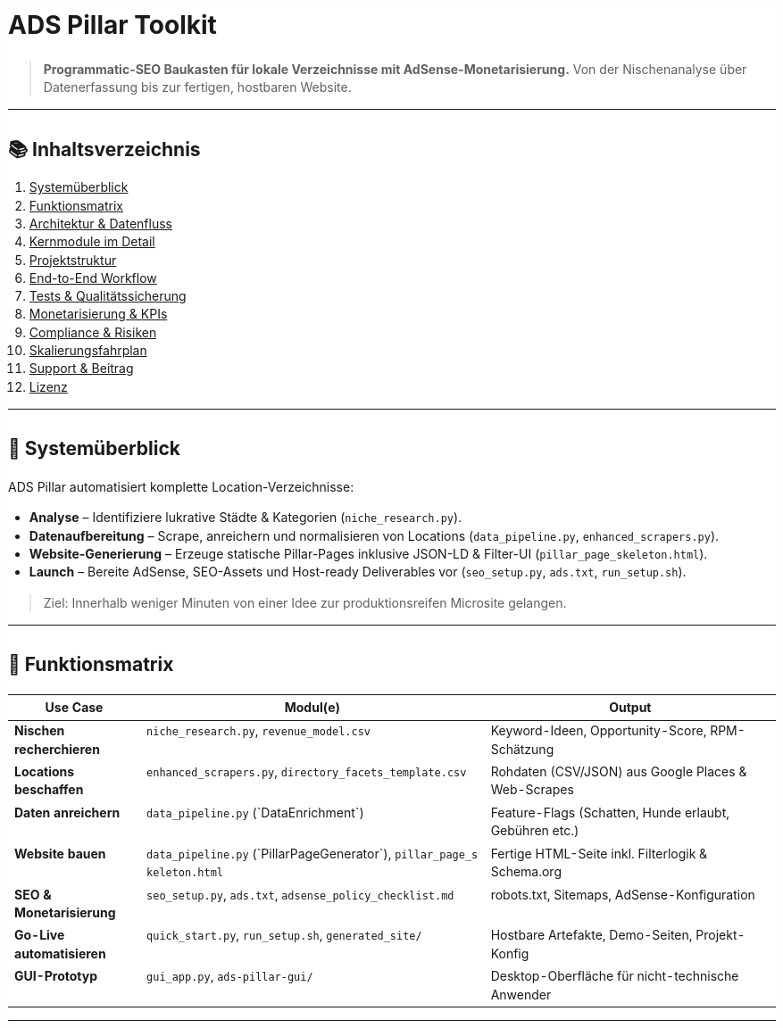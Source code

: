# ADS Pillar Toolkit

> **Programmatic-SEO Baukasten für lokale Verzeichnisse mit AdSense-Monetarisierung.**
> Von der Nischenanalyse über Datenerfassung bis zur fertigen, hostbaren Website.

---

## 📚 Inhaltsverzeichnis

1. [Systemüberblick](#-systemüberblick)
2. [Funktionsmatrix](#-funktionsmatrix)
3. [Architektur & Datenfluss](#-architektur--datenfluss)
4. [Kernmodule im Detail](#-kernmodule-im-detail)
5. [Projektstruktur](#-projektstruktur)
6. [End-to-End Workflow](#-end-to-end-workflow)
7. [Tests & Qualitätssicherung](#-tests--qualitätssicherung)
8. [Monetarisierung & KPIs](#-monetarisierung--kpis)
9. [Compliance & Risiken](#-compliance--risiken)
10. [Skalierungsfahrplan](#-skalierungsfahrplan)
11. [Support & Beitrag](#-support--beitrag)
12. [Lizenz](#-lizenz)

---

## 🎯 Systemüberblick

ADS Pillar automatisiert komplette Location-Verzeichnisse:

- **Analyse** – Identifiziere lukrative Städte & Kategorien (`niche_research.py`).
- **Datenaufbereitung** – Scrape, anreichern und normalisieren von Locations (`data_pipeline.py`, `enhanced_scrapers.py`).
- **Website-Generierung** – Erzeuge statische Pillar-Pages inklusive JSON-LD & Filter-UI (`pillar_page_skeleton.html`).
- **Launch** – Bereite AdSense, SEO-Assets und Host-ready Deliverables vor (`seo_setup.py`, `ads.txt`, `run_setup.sh`).

> Ziel: Innerhalb weniger Minuten von einer Idee zur produktionsreifen Microsite gelangen.

---

## 🧭 Funktionsmatrix

| Use Case | Modul(e) | Output |
| --- | --- | --- |
| **Nischen recherchieren** | `niche_research.py`, `revenue_model.csv` | Keyword-Ideen, Opportunity-Score, RPM-Schätzung |
| **Locations beschaffen** | `enhanced_scrapers.py`, `directory_facets_template.csv` | Rohdaten (CSV/JSON) aus Google Places & Web-Scrapes |
| **Daten anreichern** | `data_pipeline.py` (\`DataEnrichment\`) | Feature-Flags (Schatten, Hunde erlaubt, Gebühren etc.) |
| **Website bauen** | `data_pipeline.py` (\`PillarPageGenerator\`), `pillar_page_skeleton.html` | Fertige HTML-Seite inkl. Filterlogik & Schema.org |
| **SEO & Monetarisierung** | `seo_setup.py`, `ads.txt`, `adsense_policy_checklist.md` | robots.txt, Sitemaps, AdSense-Konfiguration |
| **Go-Live automatisieren** | `quick_start.py`, `run_setup.sh`, `generated_site/` | Hostbare Artefakte, Demo-Seiten, Projekt-Konfig |
| **GUI-Prototyp** | `gui_app.py`, `ads-pillar-gui/` | Desktop-Oberfläche für nicht-technische Anwender |

---